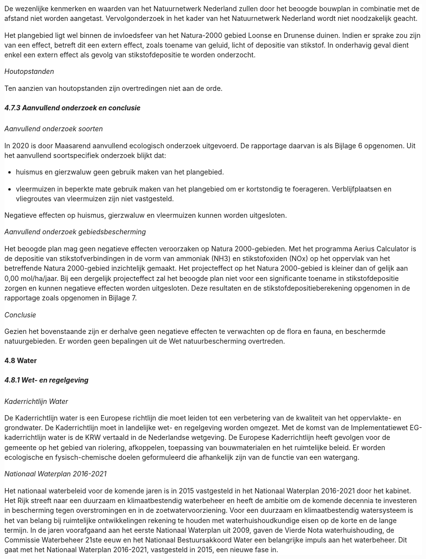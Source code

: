 De wezenlijke kenmerken en waarden van het Natuurnetwerk Nederland zullen door het beoogde bouwplan in combinatie met de afstand niet worden aangetast. Vervolgonderzoek in het kader van het Natuurnetwerk Nederland wordt niet noodzakelijk geacht.

Het plangebied ligt wel binnen de invloedsfeer van het Natura\-2000 gebied Loonse en Drunense duinen. Indien er sprake zou zijn van een effect, betreft dit een extern effect, zoals toename van geluid, licht of depositie van stikstof. In onderhavig geval dient enkel een extern effect als gevolg van stikstofdepositie te worden onderzocht.

*Houtopstanden*

Ten aanzien van houtopstanden zijn overtredingen niet aan de orde.

##### 4\.7\.3 Aanvullend onderzoek en conclusie

*Aanvullend onderzoek soorten*

In 2020 is door Maasarend aanvullend ecologisch onderzoek uitgevoerd. De rapportage daarvan is als Bijlage 6 opgenomen. Uit het aanvullend soortspecifiek onderzoek blijkt dat:

* huismus en gierzwaluw geen gebruik maken van het plangebied.

* vleermuizen in beperkte mate gebruik maken van het plangebied om er kortstondig te foerageren. Verblijfplaatsen en vliegroutes van vleermuizen zijn niet vastgesteld.

Negatieve effecten op huismus, gierzwaluw en vleermuizen kunnen worden uitgesloten.

*Aanvullend onderzoek gebiedsbescherming*

Het beoogde plan mag geen negatieve effecten veroorzaken op Natura 2000\-gebieden. Met het programma Aerius Calculator is de depositie van stikstofverbindingen in de vorm van ammoniak (NH3) en stikstofoxiden (NOx) op het oppervlak van het betreffende Natura 2000\-gebied inzichtelijk gemaakt. Het projecteffect op het Natura 2000\-gebied is kleiner dan of gelijk aan 0,00 mol/ha/jaar. Bij een dergelijk projecteffect zal het beoogde plan niet voor een significante toename in stikstofdepositie zorgen en kunnen negatieve effecten worden uitgesloten. Deze resultaten en de stikstofdepositieberekening opgenomen in de rapportage zoals opgenomen in Bijlage 7.

*Conclusie*

Gezien het bovenstaande zijn er derhalve geen negatieve effecten te verwachten op de flora en fauna, en beschermde natuurgebieden. Er worden geen bepalingen uit de Wet natuurbescherming overtreden.

#### 4\.8 Water

##### 4\.8\.1 Wet\- en regelgeving

*Kaderrichtlijn Water*

De Kaderrichtlijn water is een Europese richtlijn die moet leiden tot een verbetering van de kwaliteit van het oppervlakte\- en grondwater. De Kaderrichtlijn moet in landelijke wet\- en regelgeving worden omgezet. Met de komst van de Implementatiewet EG\-kaderrichtlijn water is de KRW vertaald in de Nederlandse wetgeving. De Europese Kaderrichtlijn heeft gevolgen voor de gemeente op het gebied van riolering, afkoppelen, toepassing van bouwmaterialen en het ruimtelijke beleid. Er worden ecologische en fysisch\-chemische doelen geformuleerd die afhankelijk zijn van de functie van een watergang.

*Nationaal Waterplan 2016\-2021*

Het nationaal waterbeleid voor de komende jaren is in 2015 vastgesteld in het Nationaal Waterplan 2016\-2021 door het kabinet. Het Rijk streeft naar een duurzaam en klimaatbestendig waterbeheer en heeft de ambitie om de komende decennia te investeren in bescherming tegen overstromingen en in de zoetwatervoorziening. Voor een duurzaam en klimaatbestendig watersysteem is het van belang bij ruimtelijke ontwikkelingen rekening te houden met waterhuishoudkundige eisen op de korte en de lange termijn. In de jaren voorafgaand aan het eerste Nationaal Waterplan uit 2009, gaven de Vierde Nota waterhuishouding, de Commissie Waterbeheer 21ste eeuw en het Nationaal Bestuursakkoord Water een belangrijke impuls aan het waterbeheer. Dit gaat met het Nationaal Waterplan 2016\-2021, vastgesteld in 2015, een nieuwe fase in.
